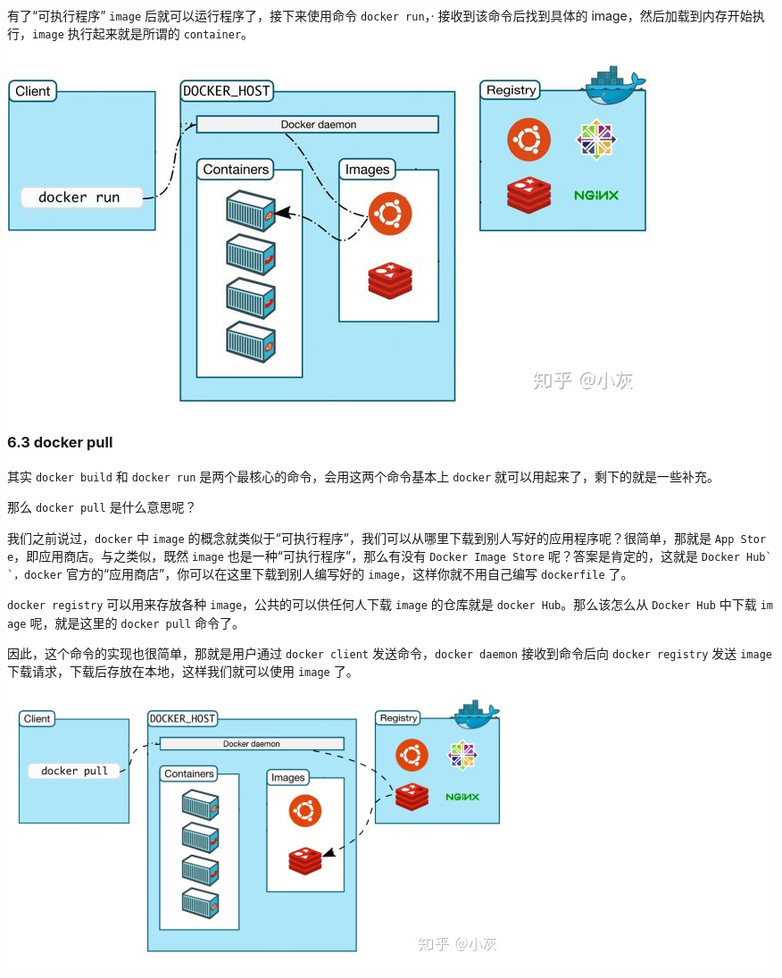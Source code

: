 有了“可执行程序” `image` 后就可以运行程序了，接下来使用命令 `docker run`，· 接收到该命令后找到具体的 image，然后加载到内存开始执行，`image` 执行起来就是所谓的 `container`。

![](./images/007_docker_run.png)

### 6.3 docker pull

其实 `docker build` 和 `docker run` 是两个最核心的命令，会用这两个命令基本上 `docker` 就可以用起来了，剩下的就是一些补充。

那么 `docker pull` 是什么意思呢？

我们之前说过，`docker` 中 `image` 的概念就类似于“可执行程序”，我们可以从哪里下载到别人写好的应用程序呢？很简单，那就是 `App Store`，即应用商店。与之类似，既然 `image` 也是一种“可执行程序”，那么有没有 `Docker Image Store` 呢？答案是肯定的，这就是 `Docker Hub``，docker` 官方的“应用商店”，你可以在这里下载到别人编写好的 `image`，这样你就不用自己编写 `dockerfile` 了。

`docker registry` 可以用来存放各种 `image`，公共的可以供任何人下载 `image` 的仓库就是 `docker Hub`。那么该怎么从 `Docker Hub` 中下载 `image` 呢，就是这里的 `docker pull` 命令了。

因此，这个命令的实现也很简单，那就是用户通过 `docker client` 发送命令，`docker daemon` 接收到命令后向 `docker registry` 发送 `image` 下载请求，下载后存放在本地，这样我们就可以使用 `image` 了。

![](./images/008_docker_pull.png)
